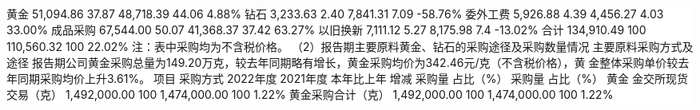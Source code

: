 黄金
51,094.86
37.87
48,718.39
44.06
4.88%
钻石
3,233.63
2.40
7,841.31
7.09
-58.76%
委外工费
5,926.88
4.39
4,456.27
4.03
33.00%
成品采购
67,544.00
50.07
41,368.37
37.42
63.27%
以旧换新
7,111.12
5.27
8,175.98
7.4
-13.02%
合计
134,910.49
100
110,560.32
100
22.02%
注：表中采购均为不含税价格。
（2）报告期主要原料黄金、钻石的采购途径及采购数量情况
主要原料采购方式及途径
报告期公司黄金采购总量为149.20万克，较去年同期略有增长，黄金采购均价为342.46元/克（不含税价格），黄
金整体采购单价较去年同期采购均价上升3.61%。
项目
采购方式
2022年度
2021年度
本年比上年
增减
采购量
占比（%）
采购量
占比（%）
黄金
金交所现货交易（克）
1,492,000.00
100
1,474,000.00
100
1.22%
黄金采购合计（克）
1,492,000.00
100
1,474,000.00
100
1.22%